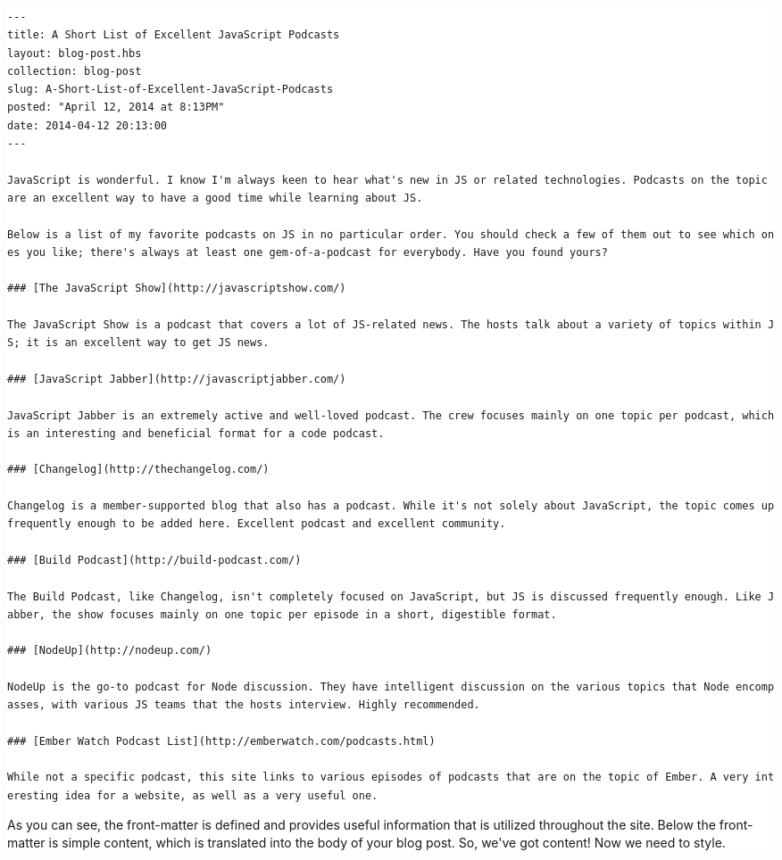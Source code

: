 ```html
---
title: A Short List of Excellent JavaScript Podcasts
layout: blog-post.hbs
collection: blog-post
slug: A-Short-List-of-Excellent-JavaScript-Podcasts
posted: "April 12, 2014 at 8:13PM"
date: 2014-04-12 20:13:00
---

JavaScript is wonderful. I know I'm always keen to hear what's new in JS or related technologies. Podcasts on the topic are an excellent way to have a good time while learning about JS.

Below is a list of my favorite podcasts on JS in no particular order. You should check a few of them out to see which ones you like; there's always at least one gem-of-a-podcast for everybody. Have you found yours?

### [The JavaScript Show](http://javascriptshow.com/)

The JavaScript Show is a podcast that covers a lot of JS-related news. The hosts talk about a variety of topics within JS; it is an excellent way to get JS news.

### [JavaScript Jabber](http://javascriptjabber.com/)

JavaScript Jabber is an extremely active and well-loved podcast. The crew focuses mainly on one topic per podcast, which is an interesting and beneficial format for a code podcast.

### [Changelog](http://thechangelog.com/)

Changelog is a member-supported blog that also has a podcast. While it's not solely about JavaScript, the topic comes up frequently enough to be added here. Excellent podcast and excellent community.

### [Build Podcast](http://build-podcast.com/)

The Build Podcast, like Changelog, isn't completely focused on JavaScript, but JS is discussed frequently enough. Like Jabber, the show focuses mainly on one topic per episode in a short, digestible format.

### [NodeUp](http://nodeup.com/)

NodeUp is the go-to podcast for Node discussion. They have intelligent discussion on the various topics that Node encompasses, with various JS teams that the hosts interview. Highly recommended.

### [Ember Watch Podcast List](http://emberwatch.com/podcasts.html)

While not a specific podcast, this site links to various episodes of podcasts that are on the topic of Ember. A very interesting idea for a website, as well as a very useful one.

```

As you can see, the front-matter is defined and provides useful information that is utilized throughout the site. Below the front-matter is simple content, which is translated into the body of your blog post. So, we've got content! Now we need to style.
